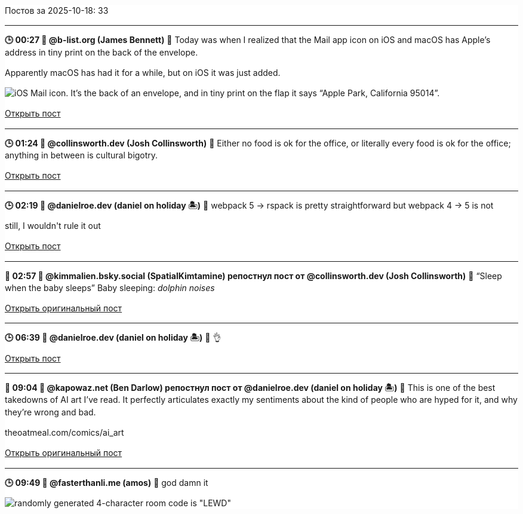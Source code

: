 Постов за 2025-10-18: 33

----
**🕒 00:27 👤 @b-list.org (James Bennett)**
💬 Today was when I realized that the Mail app icon on iOS and macOS has Apple’s address in tiny print on the back of the envelope. 

Apparently macOS has had it for a while, but on iOS it was just added.

![iOS Mail icon. It’s the back of an envelope, and in tiny print on the flap it says “Apple Park, California 95014”.](https://cdn.bsky.app/img/feed_fullsize/plain/did:plc:4ipgwlucisab5aeduqjgarm7/bafkreiennhwyam5xo5hmggxfpbss5eywgayxt6osjdfzuo6o6c42sa5xne@jpeg)

[Открыть пост](https://bsky.app/profile/b-list.org/post/3m3gjpvxinc2a)

----
**🕒 01:24 👤 @collinsworth.dev (Josh Collinsworth)**
💬 Either no food is ok for the office, or literally every food is ok for the office; anything in between is cultural bigotry.

[Открыть пост](https://bsky.app/profile/collinsworth.dev/post/3m3gmukqsic2o)

----
**🕒 02:19 👤 @danielroe.dev (daniel on holiday 🏝️)**
💬 webpack 5 -> rspack is pretty straightforward but webpack 4 -> 5 is not

still, I wouldn't rule it out

[Открыть пост](https://bsky.app/profile/danielroe.dev/post/3m3gpwrjnmc2t)

----
**🔄 02:57 👤 @kimmalien.bsky.social (SpatialKimtamine) репостнул пост от @collinsworth.dev (Josh Collinsworth)**
💬 “Sleep when the baby sleeps” 
Baby sleeping: *dolphin noises*

[Открыть оригинальный пост](https://bsky.app/profile/kimmalien.bsky.social/post/3m3gs2p3ahc25)

----
**🕒 06:39 👤 @danielroe.dev (daniel on holiday 🏝️)**
💬 👌

[Открыть пост](https://bsky.app/profile/danielroe.dev/post/3m3h6jbncbs2x)

----
**🔄 09:04 👤 @kapowaz.net (Ben Darlow) репостнул пост от @danielroe.dev (daniel on holiday 🏝️)**
💬 This is one of the best takedowns of AI art I’ve read. It perfectly articulates exactly my sentiments about the kind of people who are hyped for it, and why they’re wrong and bad.

theoatmeal.com/comics/ai_art

[Открыть оригинальный пост](https://bsky.app/profile/kapowaz.net/post/3m3hglmjobk23)

----
**🕒 09:49 👤 @fasterthanli.me (amos)**
💬 god damn it

![randomly generated 4-character room code is "LEWD"](https://cdn.bsky.app/img/feed_fullsize/plain/did:plc:dqrcz4py2hrv4lzcs6ygoagj/bafkreiaffgnfclgueiaztdealls6z6es5g223adimbokukwdr6j2ky6uqa@jpeg)
